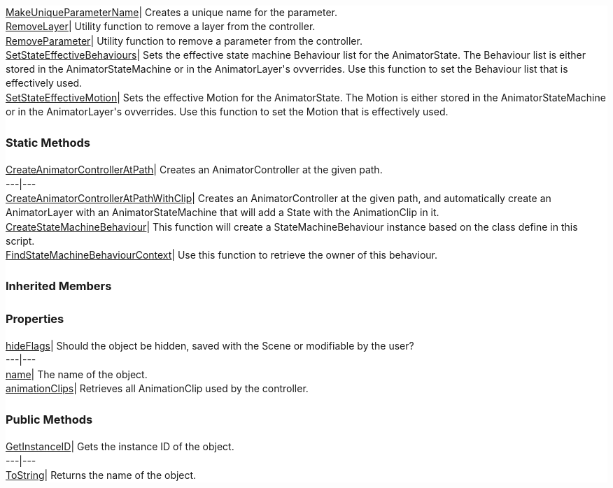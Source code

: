 [MakeUniqueParameterName](Animations.AnimatorController.MakeUniqueParameterName.html)|
Creates a unique name for the parameter.  
[RemoveLayer](Animations.AnimatorController.RemoveLayer.html)| Utility
function to remove a layer from the controller.  
[RemoveParameter](Animations.AnimatorController.RemoveParameter.html)| Utility
function to remove a parameter from the controller.  
[SetStateEffectiveBehaviours](Animations.AnimatorController.SetStateEffectiveBehaviours.html)|
Sets the effective state machine Behaviour list for the AnimatorState. The
Behaviour list is either stored in the AnimatorStateMachine or in the
AnimatorLayer's ovverrides. Use this function to set the Behaviour list that
is effectively used.  
[SetStateEffectiveMotion](Animations.AnimatorController.SetStateEffectiveMotion.html)|
Sets the effective Motion for the AnimatorState. The Motion is either stored
in the AnimatorStateMachine or in the AnimatorLayer's ovverrides. Use this
function to set the Motion that is effectively used.  
  
### Static Methods

[CreateAnimatorControllerAtPath](Animations.AnimatorController.CreateAnimatorControllerAtPath.html)|
Creates an AnimatorController at the given path.  
---|---  
[CreateAnimatorControllerAtPathWithClip](Animations.AnimatorController.CreateAnimatorControllerAtPathWithClip.html)|
Creates an AnimatorController at the given path, and automatically create an
AnimatorLayer with an AnimatorStateMachine that will add a State with the
AnimationClip in it.  
[CreateStateMachineBehaviour](Animations.AnimatorController.CreateStateMachineBehaviour.html)|
This function will create a StateMachineBehaviour instance based on the class
define in this script.  
[FindStateMachineBehaviourContext](Animations.AnimatorController.FindStateMachineBehaviourContext.html)|
Use this function to retrieve the owner of this behaviour.  
  
### Inherited Members

### Properties

[hideFlags](Object-hideFlags.html)| Should the object be hidden, saved with
the Scene or modifiable by the user?  
---|---  
[name](Object-name.html)| The name of the object.  
[animationClips](RuntimeAnimatorController-animationClips.html)| Retrieves all
AnimationClip used by the controller.  
  
### Public Methods

[GetInstanceID](Object.GetInstanceID.html)| Gets the instance ID of the
object.  
---|---  
[ToString](Object.ToString.html)| Returns the name of the object.  
  